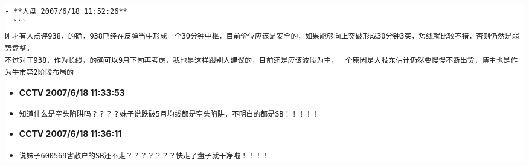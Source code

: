   ```
- **大盘 2007/6/18 11:52:26**
- ```
  刚才有人点评938，的确，938已经在反弹当中形成一个30分钟中枢，目前价位应该是安全的，如果能够向上突破形成30分钟3买，短线就比较不错，否则仍然是弱势盘整。
  不过对于938，作为长线，的确可以9月下旬再考虑，我也是这样跟别人建议的，目前还是应该波段为主，一个原因是大股东估计仍然要慢慢不断出货，博主也是作为牛市第2阶段布局的
  ```
- **CCTV 2007/6/18 11:33:53**
- ```
  知道什么是空头陷阱吗？？？？妹子说跌破5月均线都是空头陷阱，不明白的都是SB！！！！！
  ```
- **CCTV 2007/6/18 11:36:11**
- ```
  说妹子600569害散户的SB还不走？？？？？？？快走了盘子就干净啦！！！！
  ```
